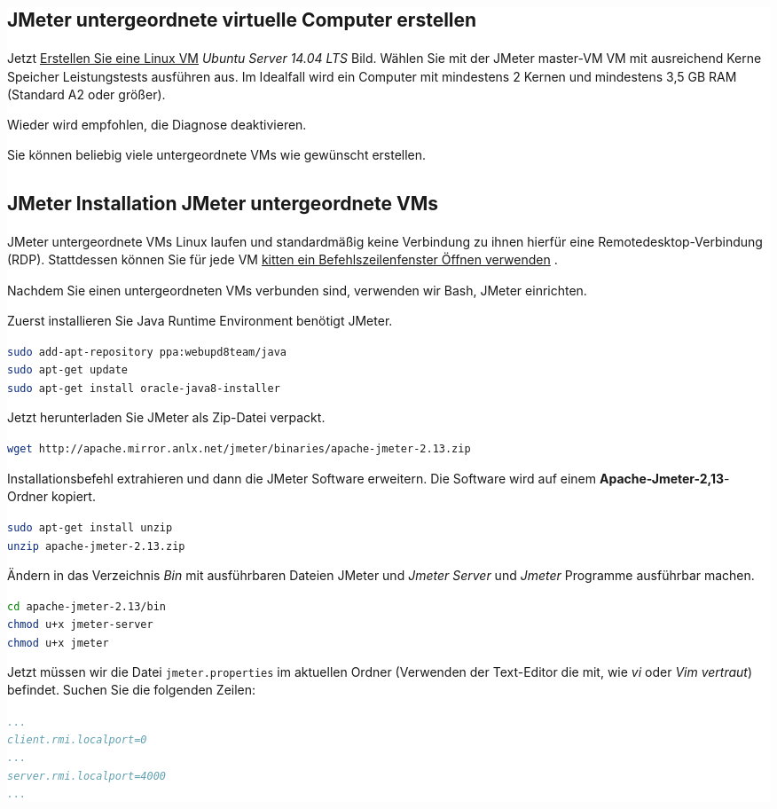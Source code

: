 ## <a name="creating-the-jmeter-subordinate-virtual-machines"></a>JMeter untergeordnete virtuelle Computer erstellen

Jetzt [Erstellen Sie eine Linux VM](../virtual-machines/virtual-machines-linux-quick-create-portal.md) *Ubuntu Server 14.04 LTS* Bild.  Wählen Sie mit der JMeter master-VM VM mit ausreichend Kerne Speicher Leistungstests ausführen aus. Im Idealfall wird ein Computer mit mindestens 2 Kernen und mindestens 3,5 GB RAM (Standard A2 oder größer).

Wieder wird empfohlen, die Diagnose deaktivieren.

Sie können beliebig viele untergeordnete VMs wie gewünscht erstellen. 

## <a name="installing-jmeter-server-on-the-jmeter-subordinate-vms"></a>JMeter Installation JMeter untergeordnete VMs

JMeter untergeordnete VMs Linux laufen und standardmäßig keine Verbindung zu ihnen hierfür eine Remotedesktop-Verbindung (RDP). Stattdessen können Sie für jede VM [kitten ein Befehlszeilenfenster Öffnen verwenden](../virtual-machines/virtual-machines-linux-mac-create-ssh-keys.md) .

Nachdem Sie einen untergeordneten VMs verbunden sind, verwenden wir Bash, JMeter einrichten.

Zuerst installieren Sie Java Runtime Environment benötigt JMeter.

```bash
sudo add-apt-repository ppa:webupd8team/java
sudo apt-get update
sudo apt-get install oracle-java8-installer
```

Jetzt herunterladen Sie JMeter als Zip-Datei verpackt.

```bash
wget http://apache.mirror.anlx.net/jmeter/binaries/apache-jmeter-2.13.zip
```

Installationsbefehl extrahieren und dann die JMeter Software erweitern. Die Software wird auf einem **Apache-Jmeter-2,13**-Ordner kopiert.

```bash
sudo apt-get install unzip
unzip apache-jmeter-2.13.zip
```

Ändern in das Verzeichnis *Bin* mit ausführbaren Dateien JMeter und *Jmeter Server* und *Jmeter* Programme ausführbar machen.

```bash
cd apache-jmeter-2.13/bin
chmod u+x jmeter-server
chmod u+x jmeter
```

Jetzt müssen wir die Datei `jmeter.properties` im aktuellen Ordner (Verwenden der Text-Editor die mit, wie *vi* oder *Vim vertraut*) befindet. Suchen Sie die folgenden Zeilen:

```yaml
...
client.rmi.localport=0
...
server.rmi.localport=4000
...
```
